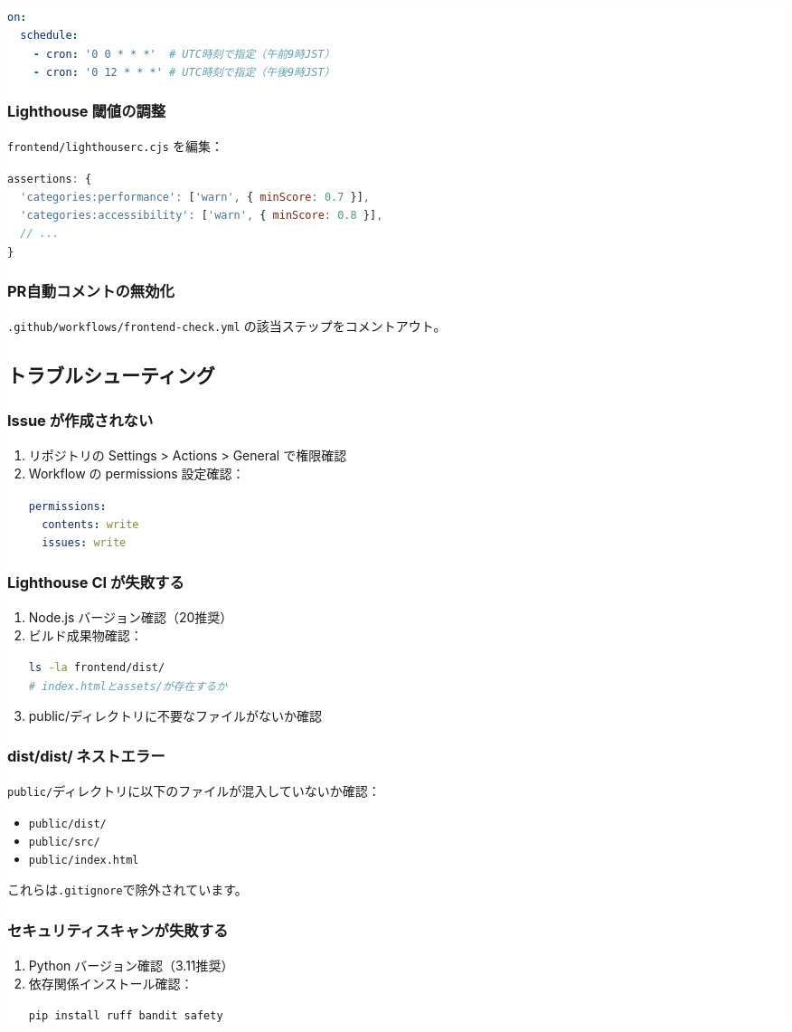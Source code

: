 ```yaml
on:
  schedule:
    - cron: '0 0 * * *'  # UTC時刻で指定（午前9時JST）
    - cron: '0 12 * * *' # UTC時刻で指定（午後9時JST）
```

### Lighthouse 閾値の調整
`frontend/lighthouserc.cjs` を編集：

```javascript
assertions: {
  'categories:performance': ['warn', { minScore: 0.7 }],
  'categories:accessibility': ['warn', { minScore: 0.8 }],
  // ...
}
```

### PR自動コメントの無効化
`.github/workflows/frontend-check.yml` の該当ステップをコメントアウト。

## トラブルシューティング

### Issue が作成されない
1. リポジトリの Settings > Actions > General で権限確認
2. Workflow の permissions 設定確認：
   ```yaml
   permissions:
     contents: write
     issues: write
   ```

### Lighthouse CI が失敗する
1. Node.js バージョン確認（20推奨）
2. ビルド成果物確認：
   ```bash
   ls -la frontend/dist/
   # index.htmlとassets/が存在するか
   ```
3. public/ディレクトリに不要なファイルがないか確認

### dist/dist/ ネストエラー
`public/`ディレクトリに以下のファイルが混入していないか確認：
- `public/dist/`
- `public/src/`
- `public/index.html`

これらは`.gitignore`で除外されています。

### セキュリティスキャンが失敗する
1. Python バージョン確認（3.11推奨）
2. 依存関係インストール確認：
   ```bash
   pip install ruff bandit safety
   ```
